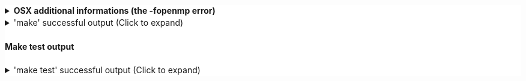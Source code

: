 <details><summary><b>OSX additional informations (the -fopenmp error)</b></summary></details>

<details><summary>'make' successful output (Click to expand)</summary></details>

#### Make test output

<details><summary>'make test' successful output (Click to expand)</summary></details>
